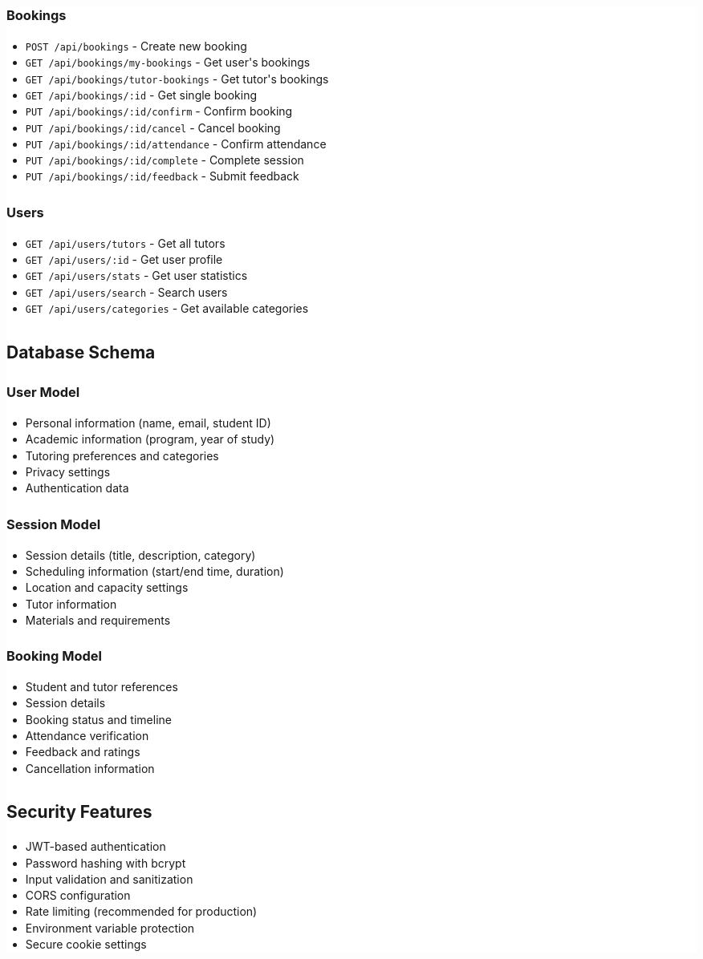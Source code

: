 ### Bookings
- `POST /api/bookings` - Create new booking
- `GET /api/bookings/my-bookings` - Get user's bookings
- `GET /api/bookings/tutor-bookings` - Get tutor's bookings
- `GET /api/bookings/:id` - Get single booking
- `PUT /api/bookings/:id/confirm` - Confirm booking
- `PUT /api/bookings/:id/cancel` - Cancel booking
- `PUT /api/bookings/:id/attendance` - Confirm attendance
- `PUT /api/bookings/:id/complete` - Complete session
- `PUT /api/bookings/:id/feedback` - Submit feedback

### Users
- `GET /api/users/tutors` - Get all tutors
- `GET /api/users/:id` - Get user profile
- `GET /api/users/stats` - Get user statistics
- `GET /api/users/search` - Search users
- `GET /api/users/categories` - Get available categories

## Database Schema

### User Model
- Personal information (name, email, student ID)
- Academic information (program, year of study)
- Tutoring preferences and categories
- Privacy settings
- Authentication data

### Session Model
- Session details (title, description, category)
- Scheduling information (start/end time, duration)
- Location and capacity settings
- Tutor information
- Materials and requirements

### Booking Model
- Student and tutor references
- Session details
- Booking status and timeline
- Attendance verification
- Feedback and ratings
- Cancellation information

## Security Features

- JWT-based authentication
- Password hashing with bcrypt
- Input validation and sanitization
- CORS configuration
- Rate limiting (recommended for production)
- Environment variable protection
- Secure cookie settings
